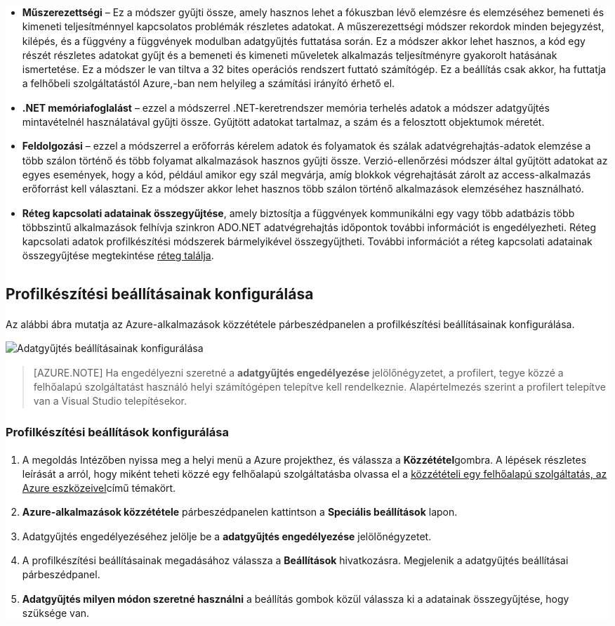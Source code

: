 - **Műszerezettségi** – Ez a módszer gyűjti össze, amely hasznos lehet a fókuszban lévő elemzésre és elemzéséhez bemeneti és kimeneti teljesítménnyel kapcsolatos problémák részletes adatokat. A műszerezettségi módszer rekordok minden bejegyzést, kilépés, és a függvény a függvények modulban adatgyűjtés futtatása során. Ez a módszer akkor lehet hasznos, a kód egy részét részletes adatokat gyűjt és a bemeneti és kimeneti műveletek alkalmazás teljesítményre gyakorolt hatásának ismertetése. Ez a módszer le van tiltva a 32 bites operációs rendszert futtató számítógép. Ez a beállítás csak akkor, ha futtatja a felhőbeli szolgáltatástól Azure,-ban nem helyileg a számítási irányító érhető el.

- **.NET memóriafoglalást** – ezzel a módszerrel .NET-keretrendszer memória terhelés adatok a módszer adatgyűjtés mintavételnél használatával gyűjti össze. Gyűjtött adatokat tartalmaz, a szám és a felosztott objektumok méretét.

- **Feldolgozási** – ezzel a módszerrel a erőforrás kérelem adatok és folyamatok és szálak adatvégrehajtás-adatok elemzése a több szálon történő és több folyamat alkalmazások hasznos gyűjti össze. Verzió-ellenőrzési módszer által gyűjtött adatokat az egyes események, hogy a kód, például amikor egy szál megvárja, amíg blokkok végrehajtását zárolt az access-alkalmazás erőforrást kell választani. Ez a módszer akkor lehet hasznos több szálon történő alkalmazások elemzéséhez használható.

- **Réteg kapcsolati adatainak összegyűjtése**, amely biztosítja a függvények kommunikálni egy vagy több adatbázis több többszintű alkalmazások felhívja szinkron ADO.NET adatvégrehajtás időpontok további információt is engedélyezheti. Réteg kapcsolati adatok profilkészítési módszerek bármelyikével összegyűjtheti. További információt a réteg kapcsolati adatainak összegyűjtése megtekintése [réteg találja](https://msdn.microsoft.com/library/azure/dd557764.aspx).

## <a name="configuring-profiling-settings"></a>Profilkészítési beállításainak konfigurálása

Az alábbi ábra mutatja az Azure-alkalmazások közzététele párbeszédpanelen a profilkészítési beállításainak konfigurálása.

![Adatgyűjtés beállításainak konfigurálása](./media/vs-azure-tools-performance-profiling-cloud-services/IC526984.png)

>[AZURE.NOTE] Ha engedélyezni szeretné a **adatgyűjtés engedélyezése** jelölőnégyzetet, a profilert, tegye közzé a felhőalapú szolgáltatást használó helyi számítógépen telepítve kell rendelkeznie. Alapértelmezés szerint a profilert telepítve van a Visual Studio telepítésekor.

### <a name="to-configure-profiling-settings"></a>Profilkészítési beállítások konfigurálása

1. A megoldás Intézőben nyissa meg a helyi menü a Azure projekthez, és válassza a **Közzététel**gombra. A lépések részletes leírását a arról, hogy miként teheti közzé egy felhőalapú szolgáltatásba olvassa el a [közzétételi egy felhőalapú szolgáltatás, az Azure eszközeivel](http://go.microsoft.com/fwlink/p?LinkId=623012)című témakört.

1. **Azure-alkalmazások közzététele** párbeszédpanelen kattintson a **Speciális beállítások** lapon.

1. Adatgyűjtés engedélyezéséhez jelölje be a **adatgyűjtés engedélyezése** jelölőnégyzetet.

1. A profilkészítési beállításainak megadásához válassza a **Beállítások** hivatkozásra. Megjelenik a adatgyűjtés beállításai párbeszédpanel.

1. **Adatgyűjtés milyen módon szeretné használni** a beállítás gombok közül válassza ki a adatainak összegyűjtése, hogy szüksége van.

